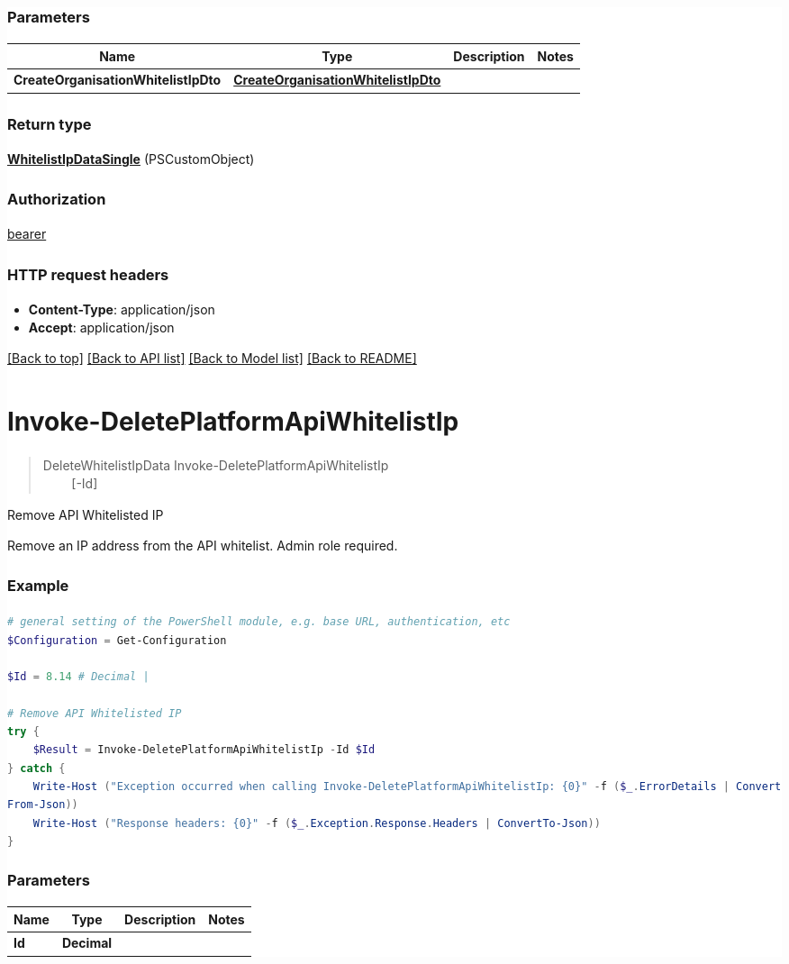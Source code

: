 ### Parameters

Name | Type | Description  | Notes
------------- | ------------- | ------------- | -------------
 **CreateOrganisationWhitelistIpDto** | [**CreateOrganisationWhitelistIpDto**](CreateOrganisationWhitelistIpDto.md)|  | 

### Return type

[**WhitelistIpDataSingle**](WhitelistIpDataSingle.md) (PSCustomObject)

### Authorization

[bearer](../README.md#bearer)

### HTTP request headers

 - **Content-Type**: application/json
 - **Accept**: application/json

[[Back to top]](#) [[Back to API list]](../README.md#documentation-for-api-endpoints) [[Back to Model list]](../README.md#documentation-for-models) [[Back to README]](../README.md)

<a id="Invoke-DeletePlatformApiWhitelistIp"></a>
# **Invoke-DeletePlatformApiWhitelistIp**
> DeleteWhitelistIpData Invoke-DeletePlatformApiWhitelistIp<br>
> &nbsp;&nbsp;&nbsp;&nbsp;&nbsp;&nbsp;&nbsp;&nbsp;[-Id] <Decimal><br>

Remove API Whitelisted IP

Remove an IP address from the API whitelist. Admin role required.

### Example
```powershell
# general setting of the PowerShell module, e.g. base URL, authentication, etc
$Configuration = Get-Configuration

$Id = 8.14 # Decimal | 

# Remove API Whitelisted IP
try {
    $Result = Invoke-DeletePlatformApiWhitelistIp -Id $Id
} catch {
    Write-Host ("Exception occurred when calling Invoke-DeletePlatformApiWhitelistIp: {0}" -f ($_.ErrorDetails | ConvertFrom-Json))
    Write-Host ("Response headers: {0}" -f ($_.Exception.Response.Headers | ConvertTo-Json))
}
```

### Parameters

Name | Type | Description  | Notes
------------- | ------------- | ------------- | -------------
 **Id** | **Decimal**|  | 
